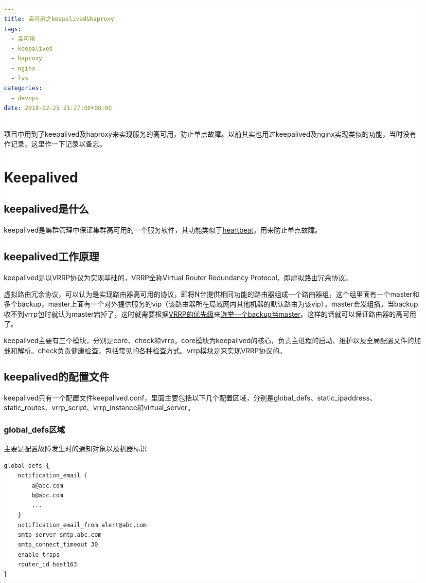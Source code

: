 ```yaml
---
title: 高可用之keepalived&haproxy
tags:
  - 高可用
  - keepalived
  - haproxy
  - nginx
  - lvs
categories:
  - devops
date: 2018-02-25 21:27:00+08:00
---
```


项目中用到了keepalived及haproxy来实现服务的高可用，防止单点故障。以前其实也用过keepalived及nginx实现类似的功能，当时没有作记录，这里作一下记录以备忘。

#  Keepalived

## keepalived是什么

keepalived是集群管理中保证集群高可用的一个服务软件，其功能类似于[heartbeat](https://github.com/chenzhiwei/linux/tree/master/heartbeat)，用来防止单点故障。

## keepalived工作原理

keepalived是以VRRP协议为实现基础的，VRRP全称Virtual Router Redundancy Protocol，即[虚拟路由冗余协议](http://en.wikipedia.org/wiki/VRRP)。

虚拟路由冗余协议，可以认为是实现路由器高可用的协议，即将N台提供相同功能的路由器组成一个路由器组，这个组里面有一个master和多个backup，master上面有一个对外提供服务的vip（该路由器所在局域网内其他机器的默认路由为该vip），master会发组播，当backup收不到vrrp包时就认为master宕掉了，这时就需要根据[VRRP的优先级](http://tools.ietf.org/html/rfc5798#section-5.1)来[选举一个backup当master](http://en.wikipedia.org/wiki/Virtual_Router_Redundancy_Protocol#Elections_of_master_routers)。这样的话就可以保证路由器的高可用了。

keepalived主要有三个模块，分别是core、check和vrrp。core模块为keepalived的核心，负责主进程的启动、维护以及全局配置文件的加载和解析。check负责健康检查，包括常见的各种检查方式。vrrp模块是来实现VRRP协议的。

## keepalived的配置文件

keepalived只有一个配置文件keepalived.conf，里面主要包括以下几个配置区域，分别是global_defs、static_ipaddress、static_routes、vrrp_script、vrrp_instance和virtual_server。

### global_defs区域

主要是配置故障发生时的通知对象以及机器标识

```
global_defs {
    notification_email {
        a@abc.com
        b@abc.com
        ...
    }
    notification_email_from alert@abc.com
    smtp_server smtp.abc.com
    smtp_connect_timeout 30
    enable_traps
    router_id host163
}

```
